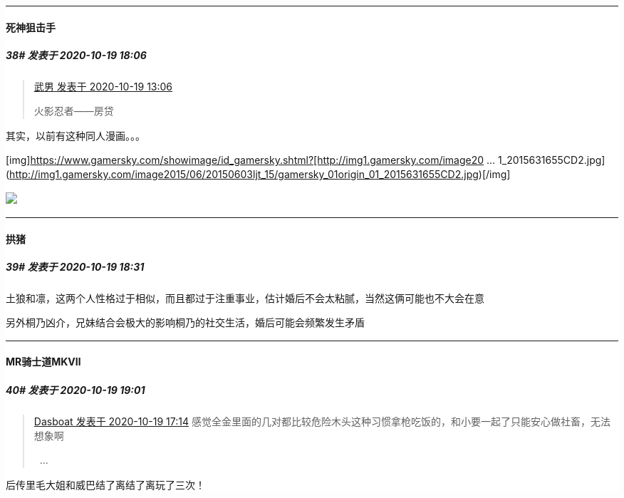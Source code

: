 


*****

####  死神狙击手  
##### 38#       发表于 2020-10-19 18:06



<blockquote><a href="httphttps://bbs.saraba1st.com/2b/forum.php?mod=redirect&amp;goto=findpost&amp;pid=49088227&amp;ptid=1965843" target="_blank">武男 发表于 2020-10-19 13:06</a>

火影忍者——房贷</blockquote>
其实，以前有这种同人漫画。。。


[img]https://www.gamersky.com/showimage/id_gamersky.shtml?[http://img1.gamersky.com/image20 ... 1_2015631655CD2.jpg](http://img1.gamersky.com/image2015/06/20150603ljt_15/gamersky_01origin_01_2015631655CD2.jpg)[/img]

<img src="http://img1.gamersky.com/image2015/06/20150603ljt_15/gamersky_02origin_03_20156316551A2.jpg" referrerpolicy="no-referrer">







*****

####  拱猪  
##### 39#       发表于 2020-10-19 18:31




土狼和凛，这两个人性格过于相似，而且都过于注重事业，估计婚后不会太粘腻，当然这俩可能也不大会在意

另外桐乃凶介，兄妹结合会极大的影响桐乃的社交生活，婚后可能会频繁发生矛盾







*****

####  MR骑士道MKⅦ  
##### 40#       发表于 2020-10-19 19:01



<blockquote><a href="httphttps://bbs.saraba1st.com/2b/forum.php?mod=redirect&amp;goto=findpost&amp;pid=49091379&amp;ptid=1965843" target="_blank">Dasboat 发表于 2020-10-19 17:14</a>
感觉全金里面的几对都比较危险木头这种习惯拿枪吃饭的，和小要一起了只能安心做社畜，无法想象啊

  ...</blockquote>
后传里毛大姐和威巴结了离结了离玩了三次！






